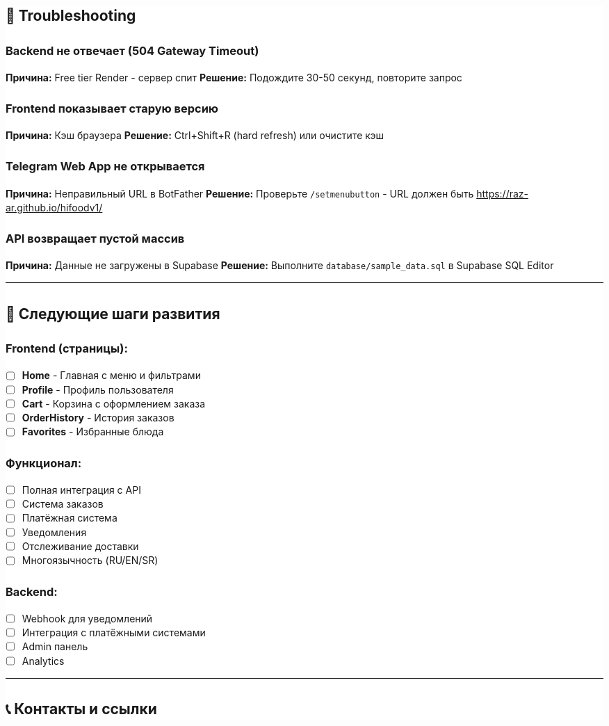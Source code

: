 
## 🔧 Troubleshooting

### Backend не отвечает (504 Gateway Timeout)
**Причина:** Free tier Render - сервер спит
**Решение:** Подождите 30-50 секунд, повторите запрос

### Frontend показывает старую версию
**Причина:** Кэш браузера
**Решение:** Ctrl+Shift+R (hard refresh) или очистите кэш

### Telegram Web App не открывается
**Причина:** Неправильный URL в BotFather
**Решение:** Проверьте `/setmenubutton` - URL должен быть https://raz-ar.github.io/hifoodv1/

### API возвращает пустой массив
**Причина:** Данные не загружены в Supabase
**Решение:** Выполните `database/sample_data.sql` в Supabase SQL Editor

---

## 🎯 Следующие шаги развития

### Frontend (страницы):
- [ ] **Home** - Главная с меню и фильтрами
- [ ] **Profile** - Профиль пользователя
- [ ] **Cart** - Корзина с оформлением заказа
- [ ] **OrderHistory** - История заказов
- [ ] **Favorites** - Избранные блюда

### Функционал:
- [ ] Полная интеграция с API
- [ ] Система заказов
- [ ] Платёжная система
- [ ] Уведомления
- [ ] Отслеживание доставки
- [ ] Многоязычность (RU/EN/SR)

### Backend:
- [ ] Webhook для уведомлений
- [ ] Интеграция с платёжными системами
- [ ] Admin панель
- [ ] Analytics

---

## 📞 Контакты и ссылки

